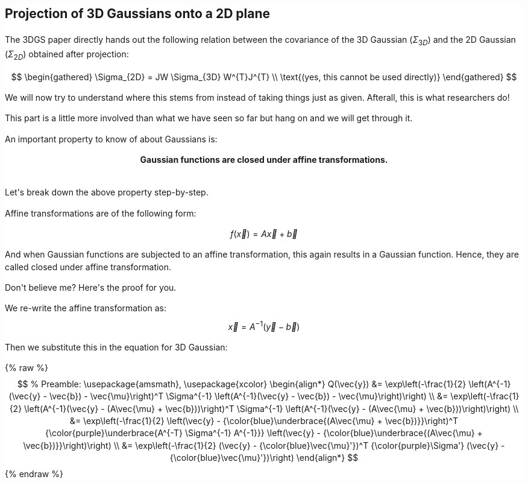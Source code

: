 ## Projection of 3D Gaussians onto a 2D plane

The 3DGS paper directly hands out the following relation between the covariance of the 3D Gaussian ($\Sigma_{3D}$) and the 2D Gaussian ($\Sigma_{2D}$) obtained after projection:

$$
\begin{gathered}
\Sigma_{2D} = JW \Sigma_{3D} W^{T}J^{T} \\
\text{(yes, this cannot be used directly)}
\end{gathered}
$$

We will now try to understand where this stems from instead of taking things just as given. Afterall, this is what researchers do!

This part is a little more involved than what we have seen so far but hang on and we will get through it.



An important property to know of about Gaussians is:

<div style="text-align:center; font-weight:bold;">
Gaussian functions are closed under affine transformations.
</div>

<br>

Let's break down the above property step-by-step. 

Affine transformations are of the following form:

$$
f(\vec{x}) = A\vec{x} + \vec{b}
$$

And when Gaussian functions are subjected to an affine transformation, this again results in a Gaussian function. Hence, they are called closed under affine transformation.

Don't believe me? Here's the proof for you.

We re-write the affine transformation as:
$$
\vec{x} = A^{-1}(\vec{y} - \vec{b})
$$

Then we substitute this in the equation for 3D Gaussian:





{% raw %}
$$
% Preamble: \usepackage{amsmath}, \usepackage{xcolor}
\begin{align*}
Q(\vec{y}) &= \exp\left(-\frac{1}{2} \left(A^{-1}(\vec{y} - \vec{b}) - \vec{\mu}\right)^T \Sigma^{-1} \left(A^{-1}(\vec{y} - \vec{b}) - \vec{\mu}\right)\right) \\
&= \exp\left(-\frac{1}{2} \left(A^{-1}(\vec{y} - (A\vec{\mu} + \vec{b}))\right)^T \Sigma^{-1} \left(A^{-1}(\vec{y} - (A\vec{\mu} + \vec{b}))\right)\right) \\
&= \exp\left(-\frac{1}{2} \left(\vec{y} - {\color{blue}\underbrace{(A\vec{\mu} + \vec{b})}}\right)^T {\color{purple}\underbrace{A^{-T} \Sigma^{-1} A^{-1}}} \left(\vec{y} - {\color{blue}\underbrace{(A\vec{\mu} + \vec{b})}}\right)\right) \\
&= \exp\left(-\frac{1}{2} (\vec{y} - {\color{blue}\vec{\mu}'})^T {\color{purple}\Sigma'} (\vec{y} - {\color{blue}\vec{\mu}'})\right)
\end{align*}
$$
{% endraw %}
